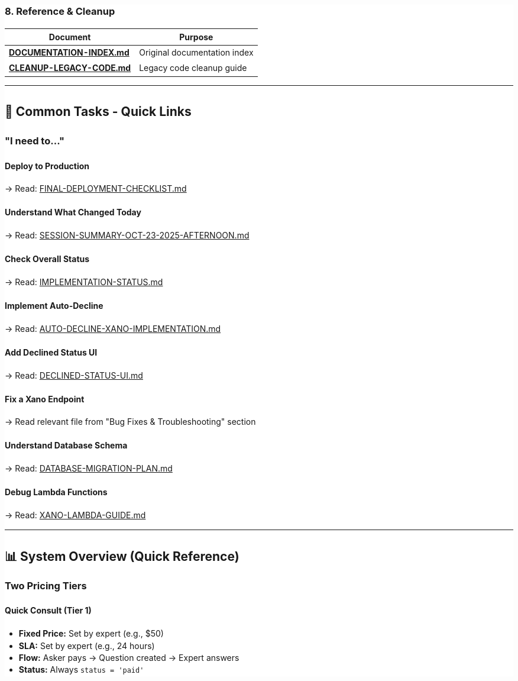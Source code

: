 
### 8. Reference & Cleanup

| Document | Purpose |
|----------|---------|
| **[DOCUMENTATION-INDEX.md](./DOCUMENTATION-INDEX.md)** | Original documentation index |
| **[CLEANUP-LEGACY-CODE.md](./CLEANUP-LEGACY-CODE.md)** | Legacy code cleanup guide |

---

## 🎯 Common Tasks - Quick Links

### "I need to..."

#### Deploy to Production
→ Read: [FINAL-DEPLOYMENT-CHECKLIST.md](./FINAL-DEPLOYMENT-CHECKLIST.md)

#### Understand What Changed Today
→ Read: [SESSION-SUMMARY-OCT-23-2025-AFTERNOON.md](./SESSION-SUMMARY-OCT-23-2025-AFTERNOON.md)

#### Check Overall Status
→ Read: [IMPLEMENTATION-STATUS.md](./IMPLEMENTATION-STATUS.md)

#### Implement Auto-Decline
→ Read: [AUTO-DECLINE-XANO-IMPLEMENTATION.md](./AUTO-DECLINE-XANO-IMPLEMENTATION.md)

#### Add Declined Status UI
→ Read: [DECLINED-STATUS-UI.md](./DECLINED-STATUS-UI.md)

#### Fix a Xano Endpoint
→ Read relevant file from "Bug Fixes & Troubleshooting" section

#### Understand Database Schema
→ Read: [DATABASE-MIGRATION-PLAN.md](./DATABASE-MIGRATION-PLAN.md)

#### Debug Lambda Functions
→ Read: [XANO-LAMBDA-GUIDE.md](./XANO-LAMBDA-GUIDE.md)

---

## 📊 System Overview (Quick Reference)

### Two Pricing Tiers

#### Quick Consult (Tier 1)
- **Fixed Price:** Set by expert (e.g., $50)
- **SLA:** Set by expert (e.g., 24 hours)
- **Flow:** Asker pays → Question created → Expert answers
- **Status:** Always `status = 'paid'`
